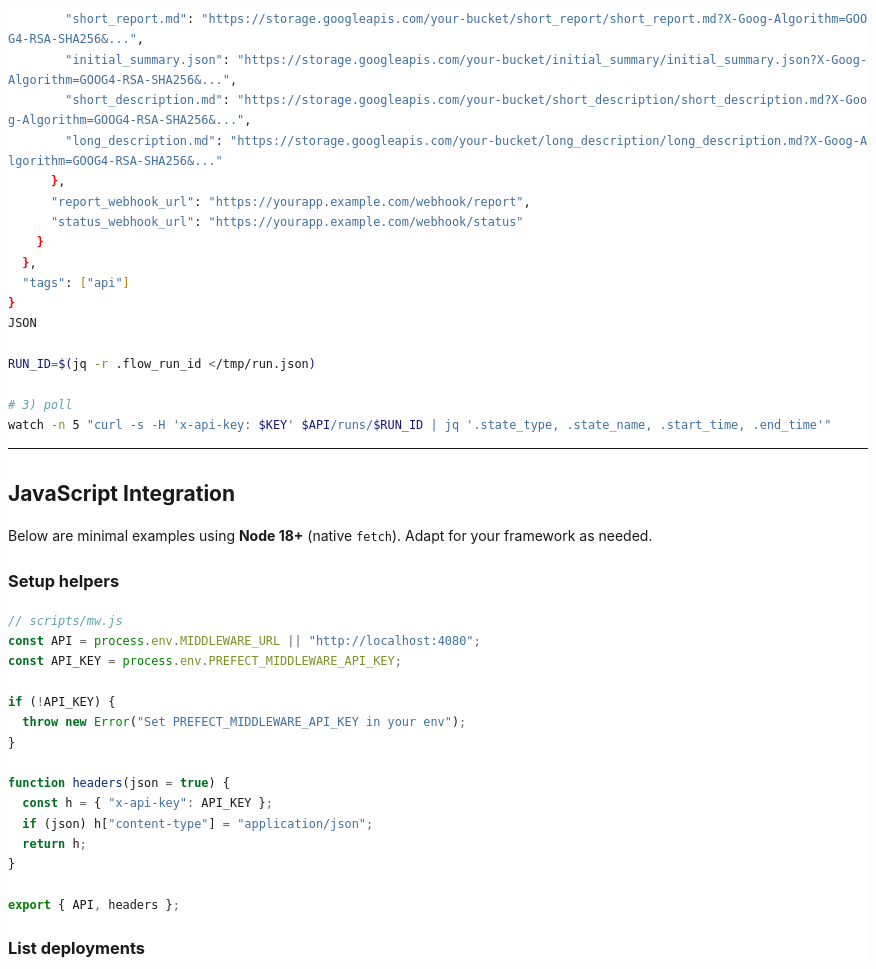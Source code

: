 ```bash
        "short_report.md": "https://storage.googleapis.com/your-bucket/short_report/short_report.md?X-Goog-Algorithm=GOOG4-RSA-SHA256&...",
        "initial_summary.json": "https://storage.googleapis.com/your-bucket/initial_summary/initial_summary.json?X-Goog-Algorithm=GOOG4-RSA-SHA256&...",
        "short_description.md": "https://storage.googleapis.com/your-bucket/short_description/short_description.md?X-Goog-Algorithm=GOOG4-RSA-SHA256&...",
        "long_description.md": "https://storage.googleapis.com/your-bucket/long_description/long_description.md?X-Goog-Algorithm=GOOG4-RSA-SHA256&..."
      },
      "report_webhook_url": "https://yourapp.example.com/webhook/report",
      "status_webhook_url": "https://yourapp.example.com/webhook/status"
    }
  },
  "tags": ["api"]
}
JSON

RUN_ID=$(jq -r .flow_run_id </tmp/run.json)

# 3) poll
watch -n 5 "curl -s -H 'x-api-key: $KEY' $API/runs/$RUN_ID | jq '.state_type, .state_name, .start_time, .end_time'"
```

---

## JavaScript Integration

Below are minimal examples using **Node 18+** (native `fetch`). Adapt for your framework as needed.

### Setup helpers

```js
// scripts/mw.js
const API = process.env.MIDDLEWARE_URL || "http://localhost:4080";
const API_KEY = process.env.PREFECT_MIDDLEWARE_API_KEY;

if (!API_KEY) {
  throw new Error("Set PREFECT_MIDDLEWARE_API_KEY in your env");
}

function headers(json = true) {
  const h = { "x-api-key": API_KEY };
  if (json) h["content-type"] = "application/json";
  return h;
}

export { API, headers };
```

### List deployments
